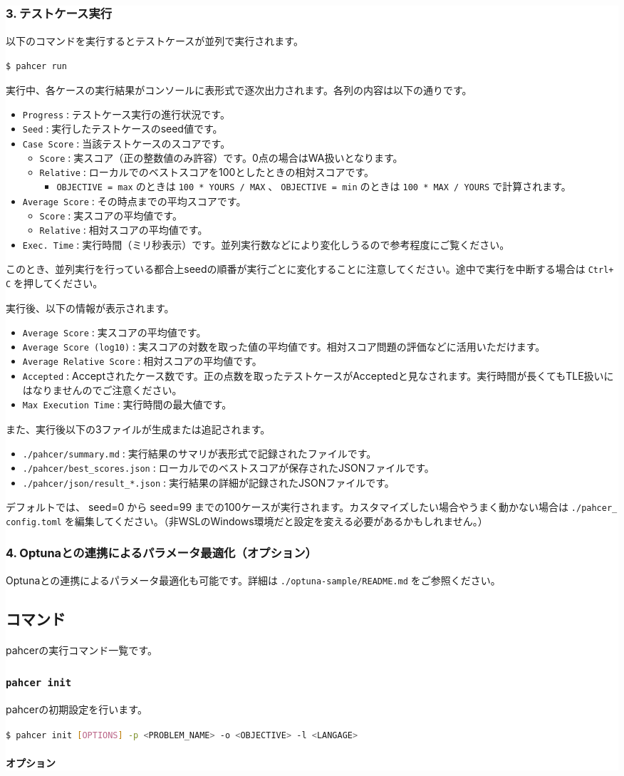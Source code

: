 ### 3. テストケース実行

以下のコマンドを実行するとテストケースが並列で実行されます。

```sh
$ pahcer run
```

実行中、各ケースの実行結果がコンソールに表形式で逐次出力されます。各列の内容は以下の通りです。

- `Progress` : テストケース実行の進行状況です。
- `Seed` : 実行したテストケースのseed値です。
- `Case Score` : 当該テストケースのスコアです。
  - `Score` : 実スコア（正の整数値のみ許容）です。0点の場合はWA扱いとなります。
  - `Relative` : ローカルでのベストスコアを100としたときの相対スコアです。
    - `OBJECTIVE = max` のときは `100 * YOURS / MAX` 、 `OBJECTIVE = min` のときは `100 * MAX / YOURS` で計算されます。
- `Average Score` : その時点までの平均スコアです。
  - `Score` : 実スコアの平均値です。
  - `Relative` : 相対スコアの平均値です。
- `Exec. Time` : 実行時間（ミリ秒表示）です。並列実行数などにより変化しうるので参考程度にご覧ください。

このとき、並列実行を行っている都合上seedの順番が実行ごとに変化することに注意してください。途中で実行を中断する場合は `Ctrl+C` を押してください。

実行後、以下の情報が表示されます。

- `Average Score` : 実スコアの平均値です。
- `Average Score (log10)` : 実スコアの対数を取った値の平均値です。相対スコア問題の評価などに活用いただけます。
- `Average Relative Score` : 相対スコアの平均値です。
- `Accepted` : Acceptされたケース数です。正の点数を取ったテストケースがAcceptedと見なされます。実行時間が長くてもTLE扱いにはなりませんのでご注意ください。
- `Max Execution Time` : 実行時間の最大値です。

また、実行後以下の3ファイルが生成または追記されます。

- `./pahcer/summary.md` : 実行結果のサマリが表形式で記録されたファイルです。
- `./pahcer/best_scores.json` : ローカルでのベストスコアが保存されたJSONファイルです。
- `./pahcer/json/result_*.json` : 実行結果の詳細が記録されたJSONファイルです。

デフォルトでは、 seed=0 から seed=99 までの100ケースが実行されます。カスタマイズしたい場合やうまく動かない場合は `./pahcer_config.toml` を編集してください。（非WSLのWindows環境だと設定を変える必要があるかもしれません。）

### 4. Optunaとの連携によるパラメータ最適化（オプション）

Optunaとの連携によるパラメータ最適化も可能です。詳細は `./optuna-sample/README.md` をご参照ください。

## コマンド

pahcerの実行コマンド一覧です。

### `pahcer init`

pahcerの初期設定を行います。

```sh
$ pahcer init [OPTIONS] -p <PROBLEM_NAME> -o <OBJECTIVE> -l <LANGAGE>
```

#### オプション
